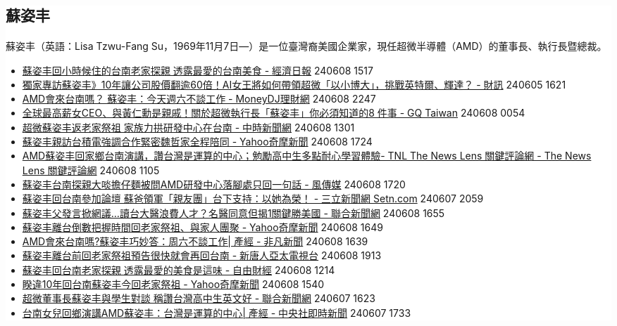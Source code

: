 ## 蘇姿丰

蘇姿丰（英語：Lisa Tzwu-Fang Su，1969年11月7日—）是一位臺灣裔美國企業家，現任超微半導體（AMD）的董事長、執行長暨總裁。
- [蘇姿丰回小時候住的台南老家探親 透露最愛的台南美食 - 經濟日報](https://news.google.com/rss/articles/CBMiLmh0dHBzOi8vbW9uZXkudWRuLmNvbS9tb25leS9zdG9yeS81NjQ4LzgwMTg3MTXSATJodHRwczovL21vbmV5LnVkbi5jb20vbW9uZXkvYW1wL3N0b3J5LzU2NDgvODAxODcxNQ?oc=5 "蘇姿丰回小時候住的台南老家探親 透露最愛的台南美食 - 經濟日報") 240608 1517
- [獨家專訪蘇姿丰》10年讓公司股價翻逾60倍！AI女王將如何帶領超微「以小博大」，挑戰英特爾、輝達？ - 財訊](https://news.google.com/rss/articles/CBMiR2h0dHBzOi8vd3d3LndlYWx0aC5jb20udHcvYXJ0aWNsZXMvOGI2Zjk0NDktYWZjMi00ZTI3LTlhMTItMDU1NjhjNzZhNzJm0gEA?oc=5 "獨家專訪蘇姿丰》10年讓公司股價翻逾60倍！AI女王將如何帶領超微「以小博大」，挑戰英特爾、輝達？ - 財訊") 240605 1621
- [AMD會來台南嗎？ 蘇姿丰：今天週六不談工作 - MoneyDJ理財網](https://news.google.com/rss/articles/CBMiWGh0dHBzOi8vd3d3Lm1vbmV5ZGouY29tL2ttZGovbmV3cy9uZXdzdmlld2VyLmFzcHg_YT0xODUxNDY1Yi00YTYyLTQ5MzYtYmMxNC03ZGQwMDk2YTM2NGHSAQA?oc=5 "AMD會來台南嗎？ 蘇姿丰：今天週六不談工作 - MoneyDJ理財網") 240608 2247
- [全球最高薪女CEO、與黃仁勳是親戚！關於超微執行長「蘇姿丰」你必須知道的8 件事 - GQ Taiwan](https://news.google.com/rss/articles/CBMie2h0dHBzOi8vd3d3LmdxLmNvbS50dy9hcnRpY2xlLyVFOCVCNiU4NSVFNSVCRSVBRWFtZCVFNSU5RiVCNyVFOCVBMSU4QyVFOSU5NSVCNyVFOCU5OCU4NyVFNSVBNyVCRiVFNCVCOCVCMCVFNCVCQiU4QiVFNyVCNCVCOdIBAA?oc=5 "全球最高薪女CEO、與黃仁勳是親戚！關於超微執行長「蘇姿丰」你必須知道的8 件事 - GQ Taiwan") 240608 0054
- [超微蘇姿丰返老家祭祖 家族力拱研發中心在台南 - 中時新聞網](https://news.google.com/rss/articles/CBMiPWh0dHBzOi8vd3d3LmNoaW5hdGltZXMuY29tL3JlYWx0aW1lbmV3cy8yMDI0MDYwODAwMTgxMy0yNjA0MDXSAUFodHRwczovL3d3dy5jaGluYXRpbWVzLmNvbS9hbXAvcmVhbHRpbWVuZXdzLzIwMjQwNjA4MDAxODEzLTI2MDQwNQ?oc=5 "超微蘇姿丰返老家祭祖 家族力拱研發中心在台南 - 中時新聞網") 240608 1301
- [蘇姿丰親訪台積電強調合作緊密魏哲家全程陪同 - Yahoo奇摩新聞](https://news.google.com/rss/articles/CBMi5wFodHRwczovL3R3Lm5ld3MueWFob28uY29tLyVFOCU5OCU4NyVFNSVBNyVCRiVFNCVCOCVCMCVFOCVBNiVBQSVFOCVBOCVBQSVFNSU4RiVCMCVFNyVBOSU4RCVFOSU5QiVCQiVFNSVCQyVCNyVFOCVBQSVCRiVFNSU5MCU4OCVFNCVCRCU5QyVFNyVCNyU4QSVFNSVBRiU4Ni0lRTklQUQlOEYlRTUlOTMlQjIlRTUlQUUlQjYlRTUlODUlQTglRTclQTglOEIlRTklOTklQUElRTUlOTAlOEMtMDkyNDI4NjM2Lmh0bWzSAQA?oc=5 "蘇姿丰親訪台積電強調合作緊密魏哲家全程陪同 - Yahoo奇摩新聞") 240608 1724
- [AMD蘇姿丰回家鄉台南演講，讚台灣是運算的中心；勉勵高中生多點耐心學習體驗- TNL The News Lens 關鍵評論網 - The News Lens 關鍵評論網](https://news.google.com/rss/articles/CBMiKmh0dHBzOi8vd3d3LnRoZW5ld3NsZW5zLmNvbS9hcnRpY2xlLzIwMzcwNNIBAA?oc=5 "AMD蘇姿丰回家鄉台南演講，讚台灣是運算的中心；勉勵高中生多點耐心學習體驗- TNL The News Lens 關鍵評論網 - The News Lens 關鍵評論網") 240608 1105
- [蘇姿丰台南探親大啖擔仔麵被問AMD研發中心落腳處只回一句話 - 風傳媒](https://news.google.com/rss/articles/CBMiJGh0dHBzOi8vd3d3LnN0b3JtLm1nL2FydGljbGUvNTE1MTQ0OdIBAA?oc=5 "蘇姿丰台南探親大啖擔仔麵被問AMD研發中心落腳處只回一句話 - 風傳媒") 240608 1720
- [蘇姿丰回台南參加論壇 蘇爸領軍「親友團」台下支持：以她為榮！ - 三立新聞網 Setn.com](https://news.google.com/rss/articles/CBMiL2h0dHBzOi8vd3d3LnNldG4uY29tL20vbmV3cy5hc3B4P25ld3NpZD0xNDgxMDk10gEyaHR0cHM6Ly93d3cuc2V0bi5jb20vbS9hbXBuZXdzLmFzcHg_TmV3c0lEPTE0ODEwOTU?oc=5 "蘇姿丰回台南參加論壇 蘇爸領軍「親友團」台下支持：以她為榮！ - 三立新聞網 Setn.com") 240607 2059
- [蘇姿丰父發言掀網議…讀台大醫浪費人才？名醫同意但揭1關鍵勝美國 - 聯合新聞網](https://news.google.com/rss/articles/CBMiJ2h0dHBzOi8vdWRuLmNvbS9uZXdzL3N0b3J5LzY2NTYvODAxODg5MNIBK2h0dHBzOi8vdWRuLmNvbS9uZXdzL2FtcC9zdG9yeS82OTI4LzgwMTg4OTA?oc=5 "蘇姿丰父發言掀網議…讀台大醫浪費人才？名醫同意但揭1關鍵勝美國 - 聯合新聞網") 240608 1655
- [蘇姿丰離台倒數把握時間回老家祭祖、與家人團聚 - Yahoo奇摩新聞](https://news.google.com/rss/articles/CBMi6AFodHRwczovL3R3Lm5ld3MueWFob28uY29tLyVFOCU5OCU4NyVFNSVBNyVCRiVFNCVCOCVCMCVFOSU5QiVBMiVFNSU4RiVCMCVFNSU4MCU5MiVFNiU5NSVCOC0lRTYlOEElOEElRTYlOEYlQTElRTYlOTklODIlRTklOTYlOTMlRTUlOUIlOUUlRTglODAlODElRTUlQUUlQjYlRTclQTUlQUQlRTclQTUlOTYtJUU4JTg4JTg3JUU1JUFFJUI2JUU0JUJBJUJBJUU1JTlDJTk4JUU4JTgxJTlBLTA4NDkzODM2NS5odG1s0gEA?oc=5 "蘇姿丰離台倒數把握時間回老家祭祖、與家人團聚 - Yahoo奇摩新聞") 240608 1649
- [AMD會來台南嗎?蘇姿丰巧妙答：周六不談工作| 產經 - 非凡新聞](https://news.google.com/rss/articles/CBMiMGh0dHBzOi8vbmV3cy51c3R2LmNvbS50dy9uZXdzZGV0YWlsLzIwMjQwNjA4QTA4MtIBAA?oc=5 "AMD會來台南嗎?蘇姿丰巧妙答：周六不談工作| 產經 - 非凡新聞") 240608 1639
- [蘇姿丰離台前回老家祭祖預告很快就會再回台南 - 新唐人亞太電視台](https://news.google.com/rss/articles/CBMi9wFodHRwczovL3d3dy5udGR0di5jb20udHcvYjUvMjAyNDA2MDgvdmlkZW8vMzkxOTUwLmh0bWw_JUU4JTk4JTg3JUU1JUE3JUJGJUU0JUI4JUIwJUU5JTlCJUEyJUU1JThGJUIwJUU1JTg5JThEJUU1JTlCJTlFJUU4JTgwJTgxJUU1JUFFJUI2JUU3JUE1JUFEJUU3JUE1JTk2JTIwJUU5JUEwJTkwJUU1JTkxJThBJUU1JUJFJTg4JUU1JUJGJUFCJUU1JUIwJUIxJUU2JTlDJTgzJUU1JTg2JThEJUU1JTlCJTlFJUU1JThGJUIwJUU1JThEJTk30gEA?oc=5 "蘇姿丰離台前回老家祭祖預告很快就會再回台南 - 新唐人亞太電視台") 240608 1913
- [蘇姿丰回台南老家探親 透露最愛的美食是這味 - 自由財經](https://news.google.com/rss/articles/CBMiMmh0dHBzOi8vZWMubHRuLmNvbS50dy9hcnRpY2xlL2JyZWFraW5nbmV3cy80Njk5MjQ40gE2aHR0cHM6Ly9lYy5sdG4uY29tLnR3L2FtcC9hcnRpY2xlL2JyZWFraW5nbmV3cy80Njk5MjQ4?oc=5 "蘇姿丰回台南老家探親 透露最愛的美食是這味 - 自由財經") 240608 1214
- [睽違10年回台南蘇姿丰今回老家祭祖 - Yahoo奇摩新聞](https://news.google.com/rss/articles/CBMiswFodHRwczovL3R3Lm5ld3MueWFob28uY29tLyVFNyU5RCVCRCVFOSU4MSU5NTEwJUU1JUI5JUI0JUU1JTlCJTlFJUU1JThGJUIwJUU1JThEJTk3LSVFOCU5OCU4NyVFNSVBNyVCRiVFNCVCOCVCMCVFNCVCQiU4QSVFNSU5QiU5RSVFOCU4MCU4MSVFNSVBRSVCNiVFNyVBNSVBRCVFNyVBNSU5Ni0wNzQwMjgxMjAuaHRtbNIBAA?oc=5 "睽違10年回台南蘇姿丰今回老家祭祖 - Yahoo奇摩新聞") 240608 1540
- [超微董事長蘇姿丰與學生對談 稱讚台灣高中生英文好 - 聯合新聞網](https://news.google.com/rss/articles/CBMiJ2h0dHBzOi8vdWRuLmNvbS9uZXdzL3N0b3J5LzcyMzgvODAxNzA3MNIBK2h0dHBzOi8vdWRuLmNvbS9uZXdzL2FtcC9zdG9yeS83MjM4LzgwMTcwNzA?oc=5 "超微董事長蘇姿丰與學生對談 稱讚台灣高中生英文好 - 聯合新聞網") 240607 1623
- [台南女兒回鄉演講AMD蘇姿丰：台灣是運算的中心| 產經 - 中央社即時新聞](https://news.google.com/rss/articles/CBMiMWh0dHBzOi8vd3d3LmNuYS5jb20udHcvbmV3cy9hZmUvMjAyNDA2MDcwMjY0LmFzcHjSAQA?oc=5 "台南女兒回鄉演講AMD蘇姿丰：台灣是運算的中心| 產經 - 中央社即時新聞") 240607 1733